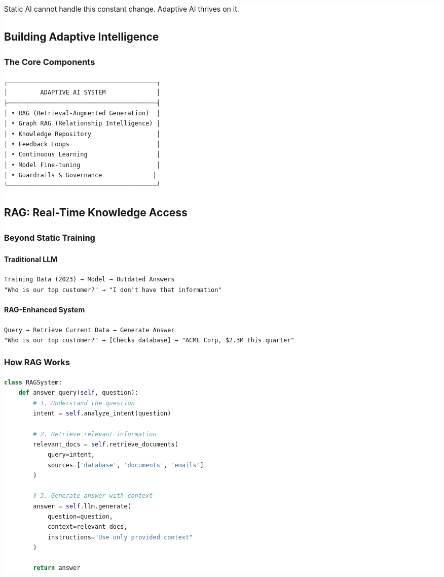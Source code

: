 Static AI cannot handle this constant change. Adaptive AI thrives on it.

## Building Adaptive Intelligence

### The Core Components

```
┌─────────────────────────────────────────┐
│         ADAPTIVE AI SYSTEM              │
├─────────────────────────────────────────┤
│ • RAG (Retrieval-Augmented Generation)  │
│ • Graph RAG (Relationship Intelligence) │
│ • Knowledge Repository                  │
│ • Feedback Loops                        │
│ • Continuous Learning                   │
│ • Model Fine-tuning                     │
│ • Guardrails & Governance              │
└─────────────────────────────────────────┘
```

## RAG: Real-Time Knowledge Access

### Beyond Static Training

#### **Traditional LLM**
```
Training Data (2023) → Model → Outdated Answers
"Who is our top customer?" → "I don't have that information"
```

#### **RAG-Enhanced System**
```
Query → Retrieve Current Data → Generate Answer
"Who is our top customer?" → [Checks database] → "ACME Corp, $2.3M this quarter"
```

### How RAG Works

```python
class RAGSystem:
    def answer_query(self, question):
        # 1. Understand the question
        intent = self.analyze_intent(question)
        
        # 2. Retrieve relevant information
        relevant_docs = self.retrieve_documents(
            query=intent,
            sources=['database', 'documents', 'emails']
        )
        
        # 3. Generate answer with context
        answer = self.llm.generate(
            question=question,
            context=relevant_docs,
            instructions="Use only provided context"
        )
        
        return answer
```
